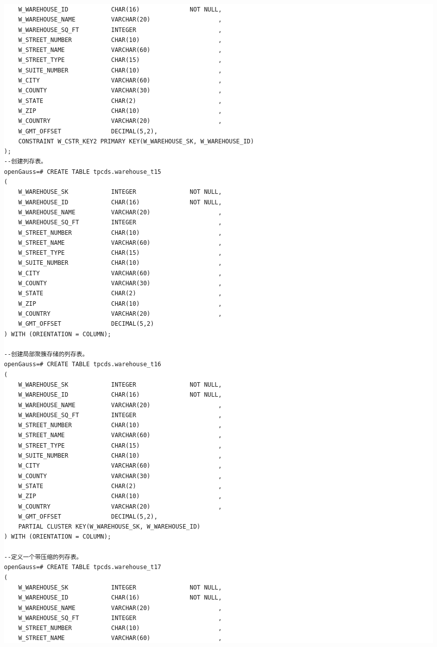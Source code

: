 ```
    W_WAREHOUSE_ID            CHAR(16)              NOT NULL,
    W_WAREHOUSE_NAME          VARCHAR(20)                   ,
    W_WAREHOUSE_SQ_FT         INTEGER                       ,
    W_STREET_NUMBER           CHAR(10)                      ,
    W_STREET_NAME             VARCHAR(60)                   ,
    W_STREET_TYPE             CHAR(15)                      ,
    W_SUITE_NUMBER            CHAR(10)                      ,
    W_CITY                    VARCHAR(60)                   ,
    W_COUNTY                  VARCHAR(30)                   ,
    W_STATE                   CHAR(2)                       ,
    W_ZIP                     CHAR(10)                      ,
    W_COUNTRY                 VARCHAR(20)                   ,
    W_GMT_OFFSET              DECIMAL(5,2),
    CONSTRAINT W_CSTR_KEY2 PRIMARY KEY(W_WAREHOUSE_SK, W_WAREHOUSE_ID)
);
--创建列存表。
openGauss=# CREATE TABLE tpcds.warehouse_t15
(
    W_WAREHOUSE_SK            INTEGER               NOT NULL,
    W_WAREHOUSE_ID            CHAR(16)              NOT NULL,
    W_WAREHOUSE_NAME          VARCHAR(20)                   ,
    W_WAREHOUSE_SQ_FT         INTEGER                       ,
    W_STREET_NUMBER           CHAR(10)                      ,
    W_STREET_NAME             VARCHAR(60)                   ,
    W_STREET_TYPE             CHAR(15)                      ,
    W_SUITE_NUMBER            CHAR(10)                      ,
    W_CITY                    VARCHAR(60)                   ,
    W_COUNTY                  VARCHAR(30)                   ,
    W_STATE                   CHAR(2)                       ,
    W_ZIP                     CHAR(10)                      ,
    W_COUNTRY                 VARCHAR(20)                   ,
    W_GMT_OFFSET              DECIMAL(5,2)
) WITH (ORIENTATION = COLUMN);

--创建局部聚簇存储的列存表。
openGauss=# CREATE TABLE tpcds.warehouse_t16
(
    W_WAREHOUSE_SK            INTEGER               NOT NULL,
    W_WAREHOUSE_ID            CHAR(16)              NOT NULL,
    W_WAREHOUSE_NAME          VARCHAR(20)                   ,
    W_WAREHOUSE_SQ_FT         INTEGER                       ,
    W_STREET_NUMBER           CHAR(10)                      ,
    W_STREET_NAME             VARCHAR(60)                   ,
    W_STREET_TYPE             CHAR(15)                      ,
    W_SUITE_NUMBER            CHAR(10)                      ,
    W_CITY                    VARCHAR(60)                   ,
    W_COUNTY                  VARCHAR(30)                   ,
    W_STATE                   CHAR(2)                       ,
    W_ZIP                     CHAR(10)                      ,
    W_COUNTRY                 VARCHAR(20)                   ,
    W_GMT_OFFSET              DECIMAL(5,2),
    PARTIAL CLUSTER KEY(W_WAREHOUSE_SK, W_WAREHOUSE_ID)
) WITH (ORIENTATION = COLUMN);

--定义一个带压缩的列存表。
openGauss=# CREATE TABLE tpcds.warehouse_t17
(
    W_WAREHOUSE_SK            INTEGER               NOT NULL,
    W_WAREHOUSE_ID            CHAR(16)              NOT NULL,
    W_WAREHOUSE_NAME          VARCHAR(20)                   ,
    W_WAREHOUSE_SQ_FT         INTEGER                       ,
    W_STREET_NUMBER           CHAR(10)                      ,
    W_STREET_NAME             VARCHAR(60)                   ,
```